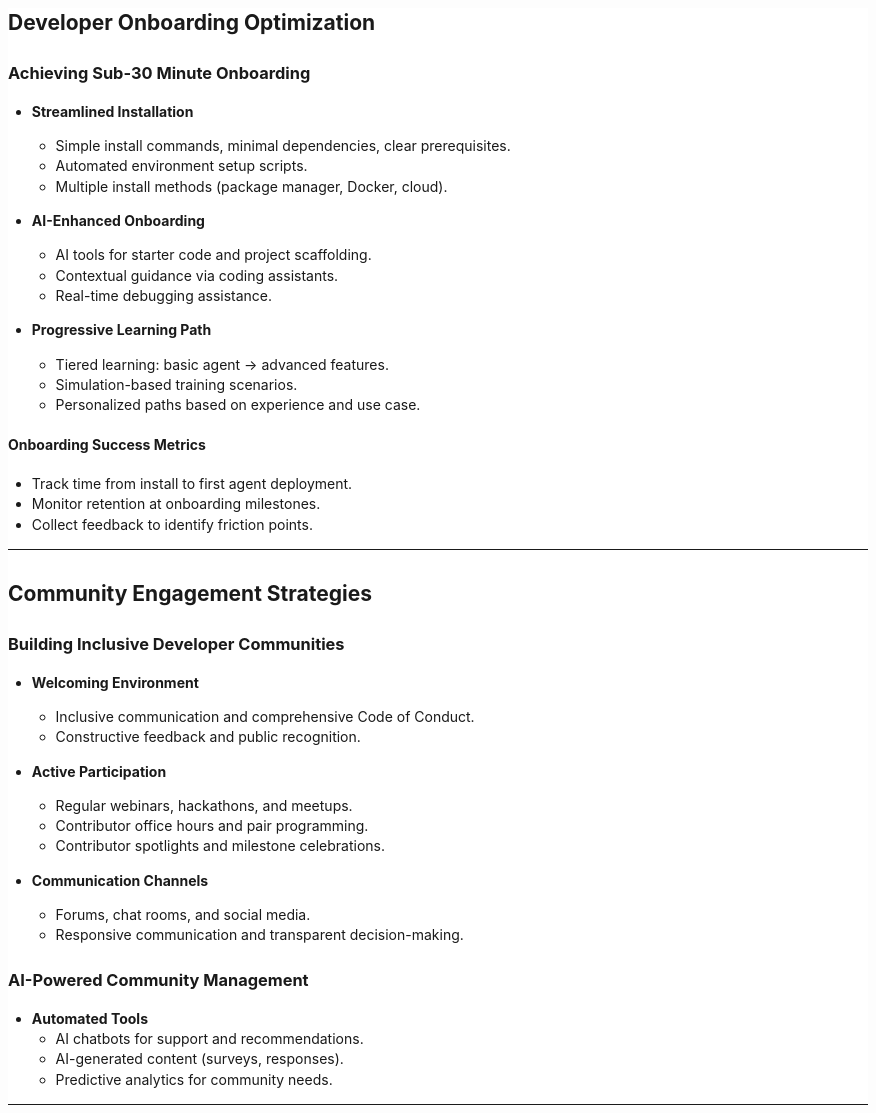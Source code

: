 
## Developer Onboarding Optimization

### Achieving Sub-30 Minute Onboarding

- **Streamlined Installation**
  - Simple install commands, minimal dependencies, clear prerequisites.
  - Automated environment setup scripts.
  - Multiple install methods (package manager, Docker, cloud).

- **AI-Enhanced Onboarding**
  - AI tools for starter code and project scaffolding.
  - Contextual guidance via coding assistants.
  - Real-time debugging assistance.

- **Progressive Learning Path**
  - Tiered learning: basic agent → advanced features.
  - Simulation-based training scenarios.
  - Personalized paths based on experience and use case.

#### Onboarding Success Metrics

- Track time from install to first agent deployment.
- Monitor retention at onboarding milestones.
- Collect feedback to identify friction points.

---

## Community Engagement Strategies

### Building Inclusive Developer Communities

- **Welcoming Environment**
  - Inclusive communication and comprehensive Code of Conduct.
  - Constructive feedback and public recognition.

- **Active Participation**
  - Regular webinars, hackathons, and meetups.
  - Contributor office hours and pair programming.
  - Contributor spotlights and milestone celebrations.

- **Communication Channels**
  - Forums, chat rooms, and social media.
  - Responsive communication and transparent decision-making.

### AI-Powered Community Management

- **Automated Tools**
  - AI chatbots for support and recommendations.
  - AI-generated content (surveys, responses).
  - Predictive analytics for community needs.

---
